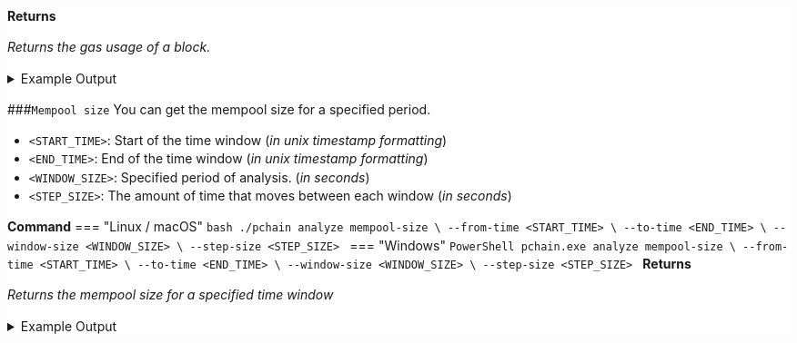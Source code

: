 **Returns**

_Returns the gas usage of a block._
<details><summary>Example Output</summary></details>

###`Mempool size`
You can get the mempool size for a specified period.

* `<START_TIME>`: Start of the time window (_in unix timestamp formatting_)
* `<END_TIME>`: End of the time window (_in unix timestamp formatting_)
* `<WINDOW_SIZE>`:  Specified period of analysis. (_in seconds_)
* `<STEP_SIZE>`: The amount of time that moves between each window (_in seconds_)

**Command**
=== "Linux / macOS"
    ```bash
    ./pchain analyze mempool-size \
    --from-time <START_TIME> \
    --to-time <END_TIME> \
    --window-size <WINDOW_SIZE> \
    --step-size <STEP_SIZE>
    ```
=== "Windows"
    ```PowerShell
    pchain.exe analyze mempool-size \
    --from-time <START_TIME> \
    --to-time <END_TIME> \
    --window-size <WINDOW_SIZE> \
    --step-size <STEP_SIZE>
    ```
**Returns**

_Returns the mempool size for a specified time window_
<details><summary>Example Output</summary></details>